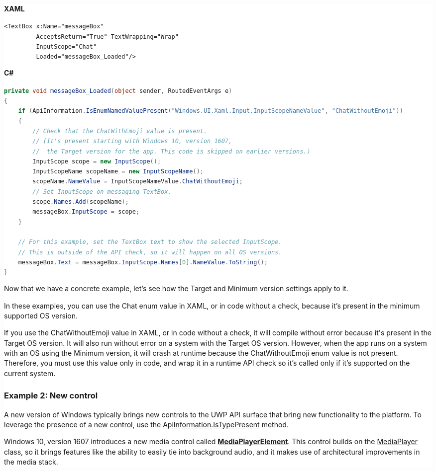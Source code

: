 **XAML**
```xaml
<TextBox x:Name="messageBox"
         AcceptsReturn="True" TextWrapping="Wrap"
         InputScope="Chat"
         Loaded="messageBox_Loaded"/>
```

**C#**
```csharp
private void messageBox_Loaded(object sender, RoutedEventArgs e)
{
    if (ApiInformation.IsEnumNamedValuePresent("Windows.UI.Xaml.Input.InputScopeNameValue", "ChatWithoutEmoji"))
    {
        // Check that the ChatWithEmoji value is present.
        // (It's present starting with Windows 10, version 1607,
        //  the Target version for the app. This code is skipped on earlier versions.)
        InputScope scope = new InputScope();
        InputScopeName scopeName = new InputScopeName();
        scopeName.NameValue = InputScopeNameValue.ChatWithoutEmoji;
        // Set InputScope on messaging TextBox.
        scope.Names.Add(scopeName);
        messageBox.InputScope = scope;
    }

    // For this example, set the TextBox text to show the selected InputScope.
    // This is outside of the API check, so it will happen on all OS versions.
    messageBox.Text = messageBox.InputScope.Names[0].NameValue.ToString();
}
```

Now that we have a concrete example, let’s see how the Target and Minimum version settings apply to it.

In these examples, you can use the Chat enum value in XAML, or in code without a check, because it’s present in the minimum supported OS version. 

If you use the ChatWithoutEmoji value in XAML, or in code without a check, it will compile without error because it's present in the Target OS version. It will also run without error on a system with the Target OS version. However, when the app runs on a system with an OS using the Minimum version, it will crash at runtime because the ChatWithoutEmoji enum value is not present. Therefore, you must use this value only in code, and wrap it in a runtime API check so it’s called only if it’s supported on the current system.

### Example 2: New control

A new version of Windows typically brings new controls to the UWP API surface that bring new functionality to the platform. To leverage the presence of a new control, use the  [ApiInformation.IsTypePresent](https://msdn.microsoft.com/library/windows/apps/windows.foundation.metadata.apiinformation.istypepresent.aspx) method.

Windows 10, version 1607 introduces a new media control called [**MediaPlayerElement**](https://msdn.microsoft.com/library/windows/apps/windows.ui.xaml.controls.mediaplayerelement.aspx). This control builds on the [MediaPlayer](https://msdn.microsoft.com/library/windows/apps/windows.media.playback.mediaplayer.aspx) class, so it brings features like the ability to easily tie into background audio, and it makes use of architectural improvements in the media stack.
